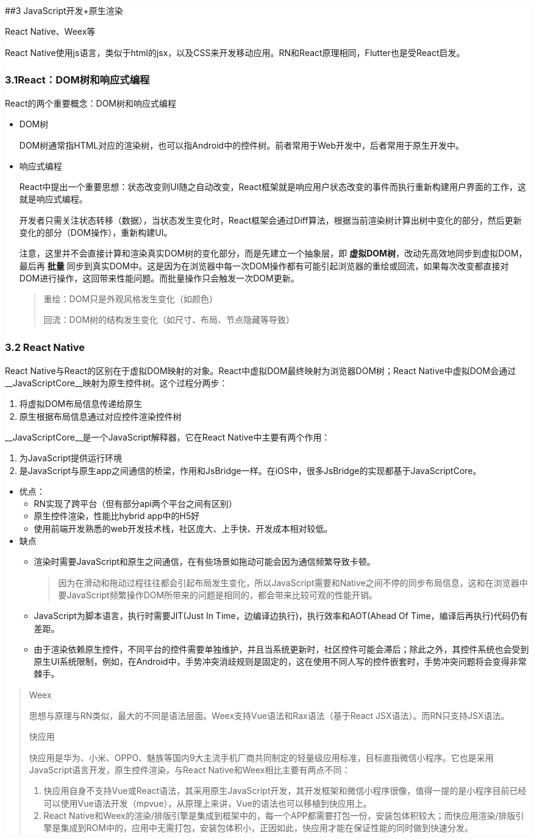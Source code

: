 
##3 JavaScript开发+原生渲染

React Native、Weex等

React Native使用js语言，类似于html的jsx，以及CSS来开发移动应用。RN和React原理相同，Flutter也是受React启发。

### 3.1React：DOM树和响应式编程

React的两个重要概念：DOM树和响应式编程

- DOM树

  DOM树通常指HTML对应的渲染树，也可以指Android中的控件树。前者常用于Web开发中，后者常用于原生开发中。

- 响应式编程

  React中提出一个重要思想：状态改变则UI随之自动改变，React框架就是响应用户状态改变的事件而执行重新构建用户界面的工作，这就是响应式编程。

  开发者只需关注状态转移（数据），当状态发生变化时，React框架会通过Diff算法，根据当前渲染树计算出树中变化的部分，然后更新变化的部分（DOM操作），重新构建UI。

  注意，这里并不会直接计算和渲染真实DOM树的变化部分，而是先建立一个抽象层，即 __虚拟DOM树__，改动先高效地同步到虚拟DOM，最后再 __批量__ 同步到真实DOM中。这是因为在浏览器中每一次DOM操作都有可能引起浏览器的重绘或回流，如果每次改变都直接对DOM进行操作，这回带来性能问题。而批量操作只会触发一次DOM更新。

  > 重绘：DOM只是外观风格发生变化（如颜色）
  >
  > 回流：DOM树的结构发生变化（如尺寸、布局、节点隐藏等导致）

### 3.2 React Native

React Native与React的区别在于虚拟DOM映射的对象。React中虚拟DOM最终映射为浏览器DOM树；React Native中虚拟DOM会通过 __JavaScriptCore__映射为原生控件树。这个过程分两步：

1. 将虚拟DOM布局信息传递给原生
2. 原生根据布局信息通过对应控件渲染控件树

__JavaScriptCore__是一个JavaScript解释器，它在React Native中主要有两个作用：

1. 为JavaScript提供运行环境
2. 是JavaScript与原生app之间通信的桥梁，作用和JsBridge一样。在iOS中，很多JsBridge的实现都基于JavaScriptCore。

- 优点：
  - RN实现了跨平台（但有部分api两个平台之间有区别）
  - 原生控件渲染，性能比hybrid app中的H5好
  - 使用前端开发熟悉的web开发技术栈，社区庞大、上手快、开发成本相对较低。
- 缺点
  - 渲染时需要JavaScript和原生之间通信，在有些场景如拖动可能会因为通信频繁导致卡顿。
  
    > 因为在滑动和拖动过程往往都会引起布局发生变化，所以JavaScript需要和Native之间不停的同步布局信息，这和在浏览器中要JavaScript频繁操作DOM所带来的问题是相同的，都会带来比较可观的性能开销。
  
  - JavaScript为脚本语言，执行时需要JIT(Just In Time，边编译边执行)，执行效率和AOT(Ahead Of Time，编译后再执行)代码仍有差距。
  
  - 由于渲染依赖原生控件，不同平台的控件需要单独维护，并且当系统更新时，社区控件可能会滞后；除此之外，其控件系统也会受到原生UI系统限制，例如，在Android中，手势冲突消歧规则是固定的，这在使用不同人写的控件嵌套时，手势冲突问题将会变得非常棘手。

> Weex
>
> 思想与原理与RN类似，最大的不同是语法层面。Weex支持Vue语法和Rax语法（基于React JSX语法）。而RN只支持JSX语法。
>
> 快应用
>
> 快应用是华为、小米、OPPO、魅族等国内9大主流手机厂商共同制定的轻量级应用标准，目标直指微信小程序。它也是采用JavaScript语言开发，原生控件渲染，与React Native和Weex相比主要有两点不同：
>
> 1. 快应用自身不支持Vue或React语法，其采用原生JavaScript开发，其开发框架和微信小程序很像，值得一提的是小程序目前已经可以使用Vue语法开发（mpvue），从原理上来讲，Vue的语法也可以移植到快应用上。
> 2. React Native和Weex的渲染/排版引擎是集成到框架中的，每一个APP都需要打包一份，安装包体积较大；而快应用渲染/排版引擎是集成到ROM中的，应用中无需打包，安装包体积小，正因如此，快应用才能在保证性能的同时做到快速分发。
